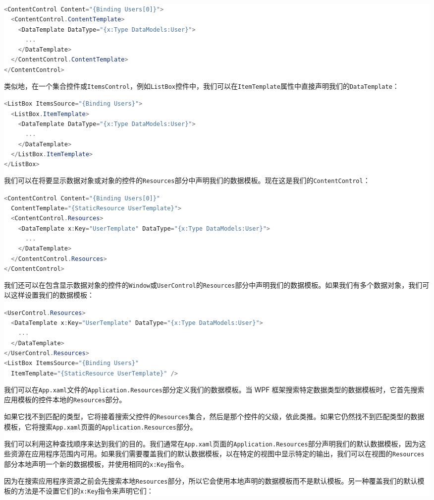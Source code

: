 ```cs
<ContentControl Content="{Binding Users[0]}"> 
  <ContentControl.ContentTemplate> 
    <DataTemplate DataType="{x:Type DataModels:User}"> 
      ... 
    </DataTemplate> 
  </ContentControl.ContentTemplate> 
</ContentControl>
```

类似地，在一个集合控件或`ItemsControl`，例如`ListBox`控件中，我们可以在`ItemTemplate`属性中直接声明我们的`DataTemplate`：

```cs
<ListBox ItemsSource="{Binding Users}"> 
  <ListBox.ItemTemplate> 
    <DataTemplate DataType="{x:Type DataModels:User}"> 
      ... 
    </DataTemplate> 
  </ListBox.ItemTemplate> 
</ListBox> 
```

我们可以在将要显示数据对象或对象的控件的`Resources`部分中声明我们的数据模板。现在这是我们的`ContentControl`：

```cs
<ContentControl Content="{Binding Users[0]}" 
  ContentTemplate="{StaticResource UserTemplate}"> 
  <ContentControl.Resources> 
    <DataTemplate x:Key="UserTemplate" DataType="{x:Type DataModels:User}">
      ... 
    </DataTemplate> 
  </ContentControl.Resources> 
</ContentControl> 
```

我们还可以在包含显示数据对象的控件的`Window`或`UserControl`的`Resources`部分中声明我们的数据模板。如果我们有多个数据对象，我们可以这样设置我们的数据模板：

```cs
<UserControl.Resources> 
  <DataTemplate x:Key="UserTemplate" DataType="{x:Type DataModels:User}">
    ... 
  </DataTemplate> 
</UserControl.Resources> 
<ListBox ItemsSource="{Binding Users}" 
  ItemTemplate="{StaticResource UserTemplate}" /> 
```

我们可以在`App.xaml`文件的`Application.Resources`部分定义我们的数据模板。当 WPF 框架搜索特定数据类型的数据模板时，它首先搜索应用模板的控件本地的`Resources`部分。

如果它找不到匹配的类型，它将接着搜索父控件的`Resources`集合，然后是那个控件的父级，依此类推。如果它仍然找不到匹配类型的数据模板，它将搜索`App.xaml`页面的`Application.Resources`部分。

我们可以利用这种查找顺序来达到我们的目的。我们通常在`App.xaml`页面的`Application.Resources`部分声明我们的默认数据模板，因为这些资源在应用程序范围内可用。如果我们需要覆盖我们的默认数据模板，以在特定的视图中显示特定的输出，我们可以在视图的`Resources`部分本地声明一个新的数据模板，并使用相同的`x:Key`指令。

因为在搜索应用程序资源之前会先搜索本地`Resources`部分，所以它会使用本地声明的数据模板而不是默认模板。另一种覆盖我们的默认模板的方法是不设置它们的`x:Key`指令来声明它们：
